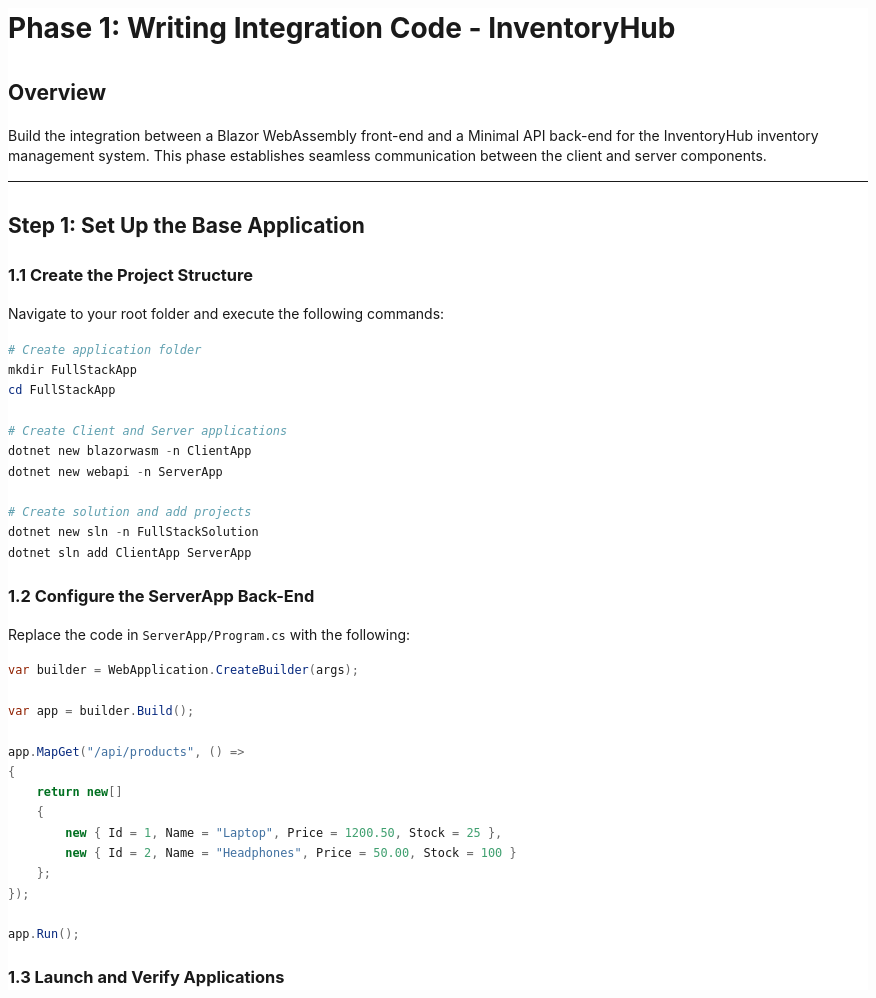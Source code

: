 # Phase 1: Writing Integration Code - InventoryHub

## Overview
Build the integration between a Blazor WebAssembly front-end and a Minimal API back-end for the InventoryHub inventory management system. This phase establishes seamless communication between the client and server components.

---

## Step 1: Set Up the Base Application

### 1.1 Create the Project Structure

Navigate to your root folder and execute the following commands:

```powershell
# Create application folder
mkdir FullStackApp
cd FullStackApp

# Create Client and Server applications
dotnet new blazorwasm -n ClientApp
dotnet new webapi -n ServerApp

# Create solution and add projects
dotnet new sln -n FullStackSolution
dotnet sln add ClientApp ServerApp
```

### 1.2 Configure the ServerApp Back-End

Replace the code in `ServerApp/Program.cs` with the following:

```csharp
var builder = WebApplication.CreateBuilder(args);

var app = builder.Build();

app.MapGet("/api/products", () =>
{
    return new[]
    {
        new { Id = 1, Name = "Laptop", Price = 1200.50, Stock = 25 },
        new { Id = 2, Name = "Headphones", Price = 50.00, Stock = 100 }
    };
});

app.Run();
```

### 1.3 Launch and Verify Applications
